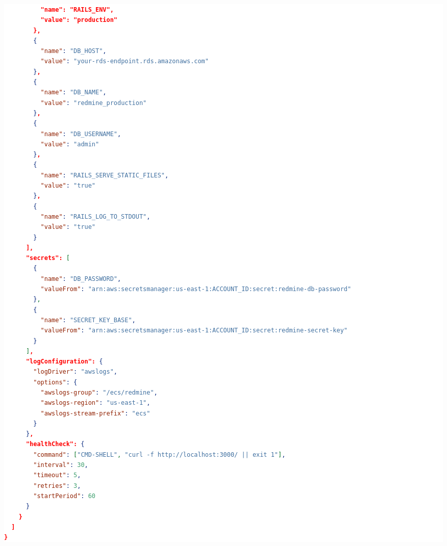 ```json
          "name": "RAILS_ENV",
          "value": "production"
        },
        {
          "name": "DB_HOST",
          "value": "your-rds-endpoint.rds.amazonaws.com"
        },
        {
          "name": "DB_NAME",
          "value": "redmine_production"
        },
        {
          "name": "DB_USERNAME",
          "value": "admin"
        },
        {
          "name": "RAILS_SERVE_STATIC_FILES",
          "value": "true"
        },
        {
          "name": "RAILS_LOG_TO_STDOUT",
          "value": "true"
        }
      ],
      "secrets": [
        {
          "name": "DB_PASSWORD",
          "valueFrom": "arn:aws:secretsmanager:us-east-1:ACCOUNT_ID:secret:redmine-db-password"
        },
        {
          "name": "SECRET_KEY_BASE",
          "valueFrom": "arn:aws:secretsmanager:us-east-1:ACCOUNT_ID:secret:redmine-secret-key"
        }
      ],
      "logConfiguration": {
        "logDriver": "awslogs",
        "options": {
          "awslogs-group": "/ecs/redmine",
          "awslogs-region": "us-east-1",
          "awslogs-stream-prefix": "ecs"
        }
      },
      "healthCheck": {
        "command": ["CMD-SHELL", "curl -f http://localhost:3000/ || exit 1"],
        "interval": 30,
        "timeout": 5,
        "retries": 3,
        "startPeriod": 60
      }
    }
  ]
}
```
